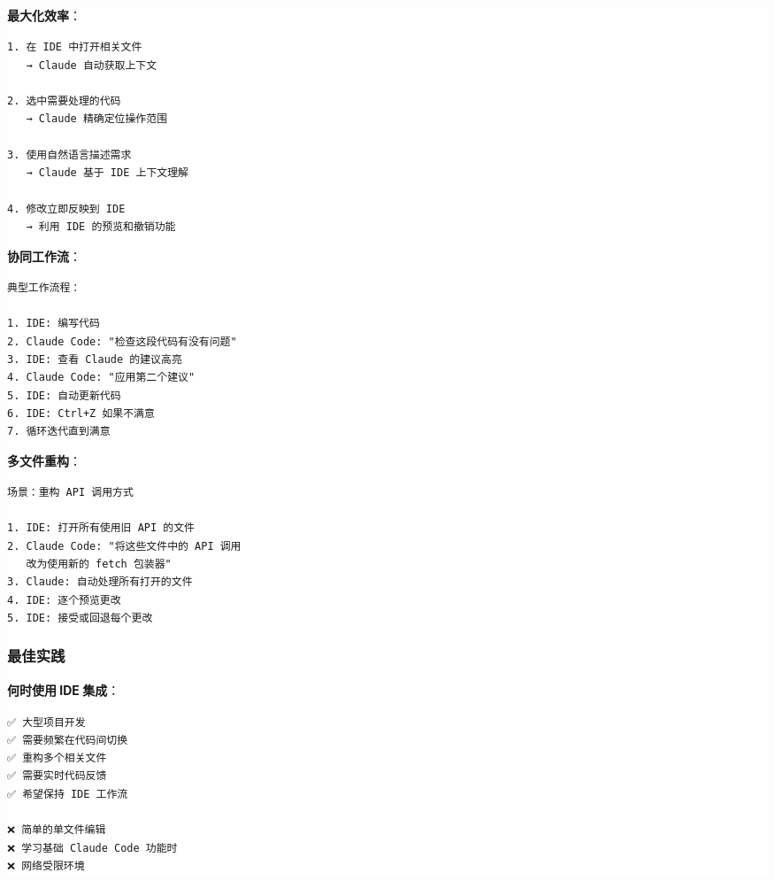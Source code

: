 **最大化效率**：
```
1. 在 IDE 中打开相关文件
   → Claude 自动获取上下文

2. 选中需要处理的代码
   → Claude 精确定位操作范围

3. 使用自然语言描述需求
   → Claude 基于 IDE 上下文理解

4. 修改立即反映到 IDE
   → 利用 IDE 的预览和撤销功能
```

**协同工作流**：
```
典型工作流程：

1. IDE: 编写代码
2. Claude Code: "检查这段代码有没有问题"
3. IDE: 查看 Claude 的建议高亮
4. Claude Code: "应用第二个建议"
5. IDE: 自动更新代码
6. IDE: Ctrl+Z 如果不满意
7. 循环迭代直到满意
```

**多文件重构**：
```
场景：重构 API 调用方式

1. IDE: 打开所有使用旧 API 的文件
2. Claude Code: "将这些文件中的 API 调用
   改为使用新的 fetch 包装器"
3. Claude: 自动处理所有打开的文件
4. IDE: 逐个预览更改
5. IDE: 接受或回退每个更改
```

### 最佳实践

**何时使用 IDE 集成**：
```
✅ 大型项目开发
✅ 需要频繁在代码间切换
✅ 重构多个相关文件
✅ 需要实时代码反馈
✅ 希望保持 IDE 工作流

❌ 简单的单文件编辑
❌ 学习基础 Claude Code 功能时
❌ 网络受限环境
```
